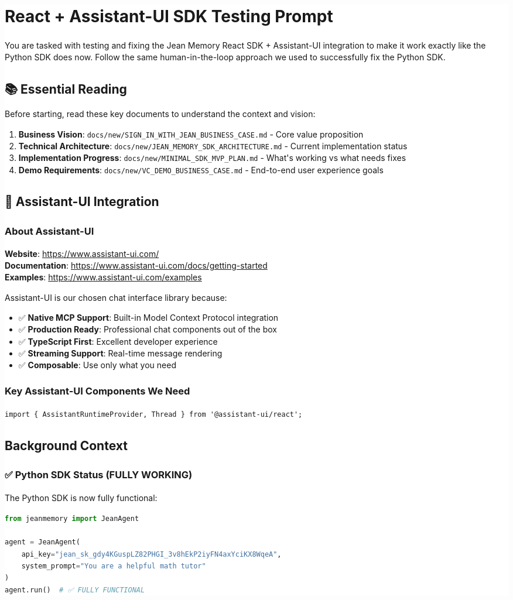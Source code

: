 # React + Assistant-UI SDK Testing Prompt

You are tasked with testing and fixing the Jean Memory React SDK + Assistant-UI integration to make it work exactly like the Python SDK does now. Follow the same human-in-the-loop approach we used to successfully fix the Python SDK.

## 📚 Essential Reading

Before starting, read these key documents to understand the context and vision:

1. **Business Vision**: `docs/new/SIGN_IN_WITH_JEAN_BUSINESS_CASE.md` - Core value proposition
2. **Technical Architecture**: `docs/new/JEAN_MEMORY_SDK_ARCHITECTURE.md` - Current implementation status  
3. **Implementation Progress**: `docs/new/MINIMAL_SDK_MVP_PLAN.md` - What's working vs what needs fixes
4. **Demo Requirements**: `docs/new/VC_DEMO_BUSINESS_CASE.md` - End-to-end user experience goals

## 🎨 Assistant-UI Integration

### About Assistant-UI
**Website**: https://www.assistant-ui.com/  
**Documentation**: https://www.assistant-ui.com/docs/getting-started  
**Examples**: https://www.assistant-ui.com/examples

Assistant-UI is our chosen chat interface library because:
- ✅ **Native MCP Support**: Built-in Model Context Protocol integration
- ✅ **Production Ready**: Professional chat components out of the box
- ✅ **TypeScript First**: Excellent developer experience
- ✅ **Streaming Support**: Real-time message rendering
- ✅ **Composable**: Use only what you need

### Key Assistant-UI Components We Need
```tsx
import { AssistantRuntimeProvider, Thread } from '@assistant-ui/react';
```

## Background Context

### ✅ Python SDK Status (FULLY WORKING)
The Python SDK is now fully functional:
```python
from jeanmemory import JeanAgent

agent = JeanAgent(
    api_key="jean_sk_gdy4KGuspLZ82PHGI_3v8hEkP2iyFN4axYciKX8WqeA",
    system_prompt="You are a helpful math tutor"
)
agent.run()  # ✅ FULLY FUNCTIONAL
```

